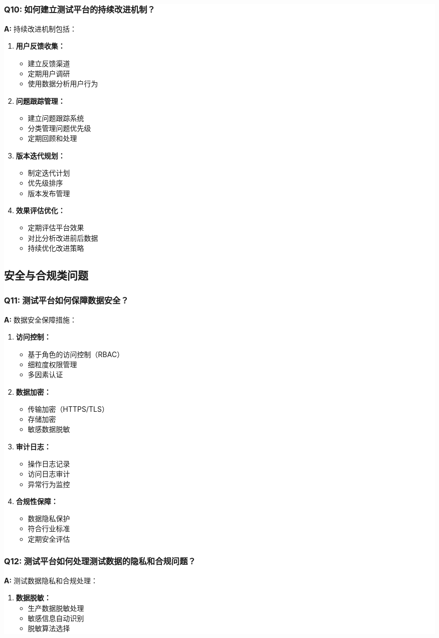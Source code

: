 ### Q10: 如何建立测试平台的持续改进机制？

**A:** 持续改进机制包括：

1. **用户反馈收集：**
   - 建立反馈渠道
   - 定期用户调研
   - 使用数据分析用户行为

2. **问题跟踪管理：**
   - 建立问题跟踪系统
   - 分类管理问题优先级
   - 定期回顾和处理

3. **版本迭代规划：**
   - 制定迭代计划
   - 优先级排序
   - 版本发布管理

4. **效果评估优化：**
   - 定期评估平台效果
   - 对比分析改进前后数据
   - 持续优化改进策略

## 安全与合规类问题

### Q11: 测试平台如何保障数据安全？

**A:** 数据安全保障措施：

1. **访问控制：**
   - 基于角色的访问控制（RBAC）
   - 细粒度权限管理
   - 多因素认证

2. **数据加密：**
   - 传输加密（HTTPS/TLS）
   - 存储加密
   - 敏感数据脱敏

3. **审计日志：**
   - 操作日志记录
   - 访问日志审计
   - 异常行为监控

4. **合规性保障：**
   - 数据隐私保护
   - 符合行业标准
   - 定期安全评估

### Q12: 测试平台如何处理测试数据的隐私和合规问题？

**A:** 测试数据隐私和合规处理：

1. **数据脱敏：**
   - 生产数据脱敏处理
   - 敏感信息自动识别
   - 脱敏算法选择
